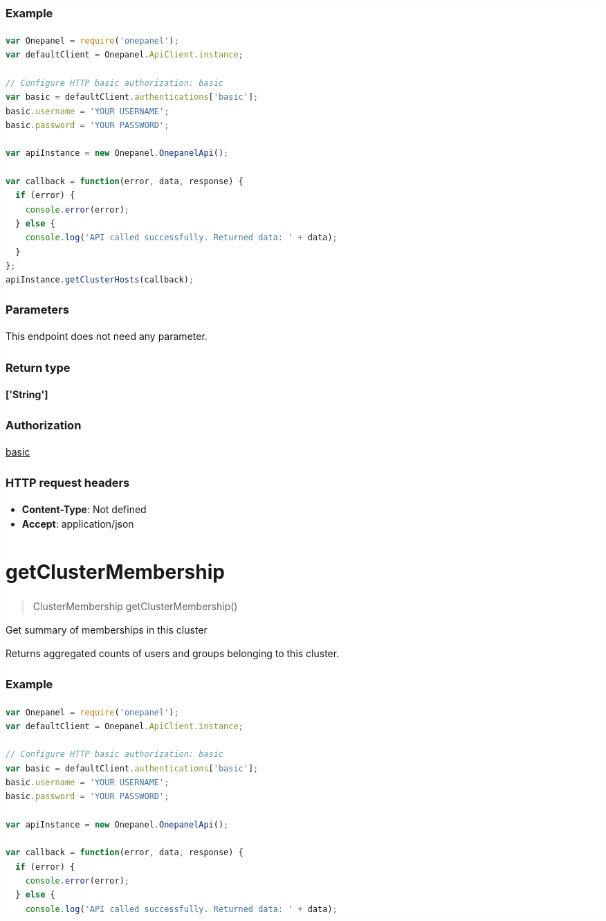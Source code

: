 ### Example
```javascript
var Onepanel = require('onepanel');
var defaultClient = Onepanel.ApiClient.instance;

// Configure HTTP basic authorization: basic
var basic = defaultClient.authentications['basic'];
basic.username = 'YOUR USERNAME';
basic.password = 'YOUR PASSWORD';

var apiInstance = new Onepanel.OnepanelApi();

var callback = function(error, data, response) {
  if (error) {
    console.error(error);
  } else {
    console.log('API called successfully. Returned data: ' + data);
  }
};
apiInstance.getClusterHosts(callback);
```

### Parameters
This endpoint does not need any parameter.

### Return type

**[&#39;String&#39;]**

### Authorization

[basic](../README.md#basic)

### HTTP request headers

 - **Content-Type**: Not defined
 - **Accept**: application/json

<a name="getClusterMembership"></a>
# **getClusterMembership**
> ClusterMembership getClusterMembership()

Get summary of memberships in this cluster

Returns aggregated counts of users and groups belonging to this cluster. 

### Example
```javascript
var Onepanel = require('onepanel');
var defaultClient = Onepanel.ApiClient.instance;

// Configure HTTP basic authorization: basic
var basic = defaultClient.authentications['basic'];
basic.username = 'YOUR USERNAME';
basic.password = 'YOUR PASSWORD';

var apiInstance = new Onepanel.OnepanelApi();

var callback = function(error, data, response) {
  if (error) {
    console.error(error);
  } else {
    console.log('API called successfully. Returned data: ' + data);
```